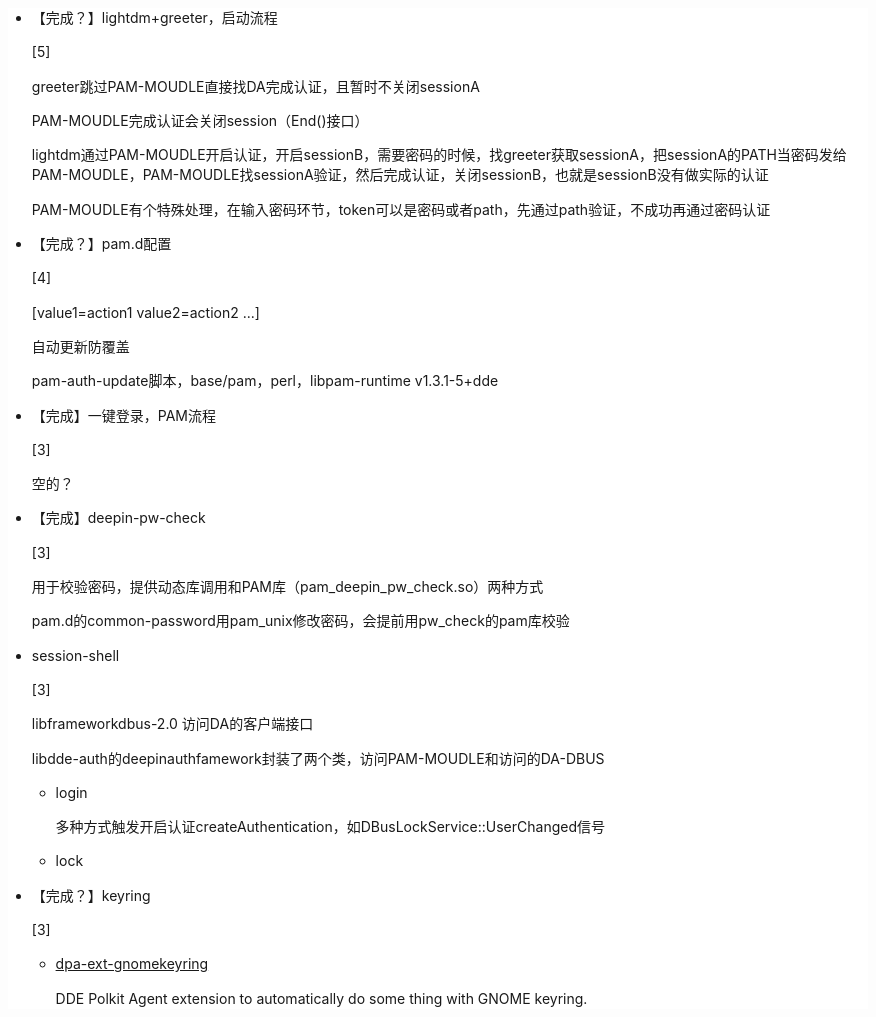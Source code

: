- 【完成？】lightdm+greeter，启动流程

  [5]

  greeter跳过PAM-MOUDLE直接找DA完成认证，且暂时不关闭sessionA

  PAM-MOUDLE完成认证会关闭session（End()接口）

  lightdm通过PAM-MOUDLE开启认证，开启sessionB，需要密码的时候，找greeter获取sessionA，把sessionA的PATH当密码发给PAM-MOUDLE，PAM-MOUDLE找sessionA验证，然后完成认证，关闭sessionB，也就是sessionB没有做实际的认证

  PAM-MOUDLE有个特殊处理，在输入密码环节，token可以是密码或者path，先通过path验证，不成功再通过密码认证

- 【完成？】pam.d配置

  [4]

  [value1=action1 value2=action2 ...]

  自动更新防覆盖

  pam-auth-update脚本，base/pam，perl，libpam-runtime v1.3.1-5+dde

- 【完成】一键登录，PAM流程

  [3]

  空的？

- 【完成】deepin-pw-check

  [3]

  用于校验密码，提供动态库调用和PAM库（pam_deepin_pw_check.so）两种方式

  pam.d的common-password用pam_unix修改密码，会提前用pw_check的pam库校验

  

- session-shell

  [3]

  libframeworkdbus-2.0 访问DA的客户端接口

  libdde-auth的deepinauthfamework封装了两个类，访问PAM-MOUDLE和访问的DA-DBUS

  - login

    多种方式触发开启认证createAuthentication，如DBusLockService::UserChanged信号

    

  - lock








- 【完成？】keyring

  [3]

  - [dpa-ext-gnomekeyring](https://gerrit.uniontech.com/admin/repos/dpa-ext-gnomekeyring)

    DDE Polkit Agent extension to automatically do some thing with GNOME keyring.
